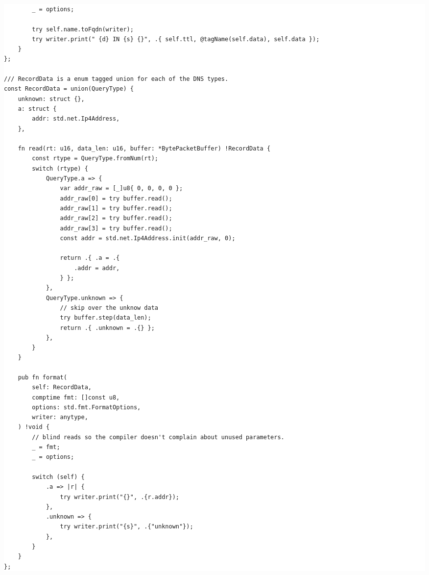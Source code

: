 ```zig
        _ = options;

        try self.name.toFqdn(writer);
        try writer.print(" {d} IN {s} {}", .{ self.ttl, @tagName(self.data), self.data });
    }
};

/// RecordData is a enum tagged union for each of the DNS types.
const RecordData = union(QueryType) {
    unknown: struct {},
    a: struct {
        addr: std.net.Ip4Address,
    },

    fn read(rt: u16, data_len: u16, buffer: *BytePacketBuffer) !RecordData {
        const rtype = QueryType.fromNum(rt);
        switch (rtype) {
            QueryType.a => {
                var addr_raw = [_]u8{ 0, 0, 0, 0 };
                addr_raw[0] = try buffer.read();
                addr_raw[1] = try buffer.read();
                addr_raw[2] = try buffer.read();
                addr_raw[3] = try buffer.read();
                const addr = std.net.Ip4Address.init(addr_raw, 0);

                return .{ .a = .{
                    .addr = addr,
                } };
            },
            QueryType.unknown => {
                // skip over the unknow data
                try buffer.step(data_len);
                return .{ .unknown = .{} };
            },
        }
    }

    pub fn format(
        self: RecordData,
        comptime fmt: []const u8,
        options: std.fmt.FormatOptions,
        writer: anytype,
    ) !void {
        // blind reads so the compiler doesn't complain about unused parameters.
        _ = fmt;
        _ = options;

        switch (self) {
            .a => |r| {
                try writer.print("{}", .{r.addr});
            },
            .unknown => {
                try writer.print("{s}", .{"unknown"});
            },
        }
    }
};
```
